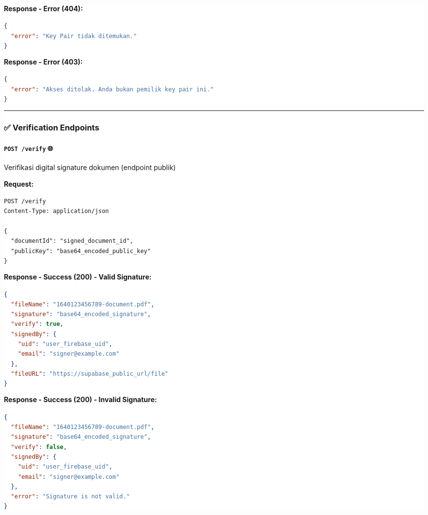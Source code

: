 **Response - Error (404):**
```json
{
  "error": "Key Pair tidak ditemukan."
}
```

**Response - Error (403):**
```json
{
  "error": "Akses ditolak. Anda bukan pemilik key pair ini."
}
```

---

### ✅ Verification Endpoints

#### `POST /verify` 🌐
Verifikasi digital signature dokumen (endpoint publik)

**Request:**
```http
POST /verify
Content-Type: application/json

{
  "documentId": "signed_document_id",
  "publicKey": "base64_encoded_public_key"
}
```

**Response - Success (200) - Valid Signature:**
```json
{
  "fileName": "1640123456789-document.pdf",
  "signature": "base64_encoded_signature",
  "verify": true,
  "signedBy": {
    "uid": "user_firebase_uid",
    "email": "signer@example.com"
  },
  "fileURL": "https://supabase_public_url/file"
}
```

**Response - Success (200) - Invalid Signature:**
```json
{
  "fileName": "1640123456789-document.pdf",
  "signature": "base64_encoded_signature",
  "verify": false,
  "signedBy": {
    "uid": "user_firebase_uid",
    "email": "signer@example.com"
  },
  "error": "Signature is not valid."
}
```
